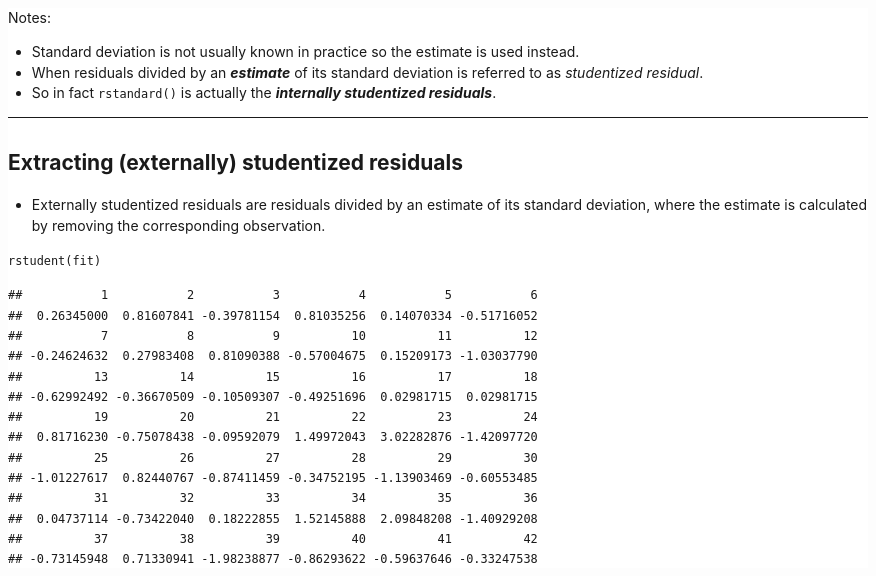 Notes:

-   Standard deviation is not usually known in practice so the estimate
    is used instead.
-   When residuals divided by an ***estimate*** of its standard
    deviation is referred to as *studentized residual*.
-   So in fact `rstandard()` is actually the ***internally studentized
    residuals***.

---

## Extracting (externally) studentized residuals

-   Externally studentized residuals are residuals divided by an
    estimate of its standard deviation, where the estimate is calculated
    by removing the corresponding observation.

``` {.r}
rstudent(fit)
```

    ##           1           2           3           4           5           6 
    ##  0.26345000  0.81607841 -0.39781154  0.81035256  0.14070334 -0.51716052 
    ##           7           8           9          10          11          12 
    ## -0.24624632  0.27983408  0.81090388 -0.57004675  0.15209173 -1.03037790 
    ##          13          14          15          16          17          18 
    ## -0.62992492 -0.36670509 -0.10509307 -0.49251696  0.02981715  0.02981715 
    ##          19          20          21          22          23          24 
    ##  0.81716230 -0.75078438 -0.09592079  1.49972043  3.02282876 -1.42097720 
    ##          25          26          27          28          29          30 
    ## -1.01227617  0.82440767 -0.87411459 -0.34752195 -1.13903469 -0.60553485 
    ##          31          32          33          34          35          36 
    ##  0.04737114 -0.73422040  0.18222855  1.52145888  2.09848208 -1.40929208 
    ##          37          38          39          40          41          42 
    ## -0.73145948  0.71330941 -1.98238877 -0.86293622 -0.59637646 -0.33247538 
